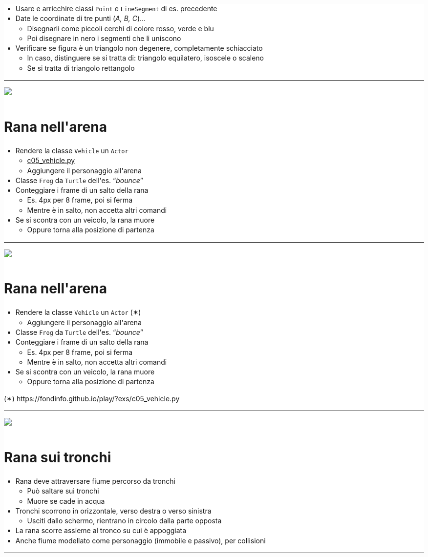 - Usare e arricchire classi `Point` e `LineSegment` di es. precedente
- Date le coordinate di tre punti (*A, B, C*)…
    - Disegnarli come piccoli cerchi di colore rosso, verde e blu
    - Poi disegnare in nero i segmenti che li uniscono
- Verificare se figura è un triangolo non degenere, completamente schiacciato
    - In caso, distinguere se si tratta di: triangolo equilatero, isoscele o scaleno
    - Se si tratta di triangolo rettangolo

---

![](http://fondinfo.github.io/images/misc/frogger.png)
# Rana nell'arena

- Rendere la classe `Vehicle` un `Actor`
    - [c05_vehicle.py](https://fondinfo.github.io/play/?exs/c05_vehicle.py)
    - Aggiungere il personaggio all'arena
- Classe `Frog` da `Turtle` dell'es. “*bounce*”
- Conteggiare i frame di un salto della rana
    - Es. 4px per 8 frame, poi si ferma
    - Mentre è in salto, non accetta altri comandi
- Se si scontra con un veicolo, la rana muore
    - Oppure torna alla posizione di partenza

---


![](http://fondinfo.github.io/images/misc/frogger.png)
# Rana nell'arena

- Rendere la classe `Vehicle` un `Actor` (✶)
    - Aggiungere il personaggio all'arena
- Classe `Frog` da `Turtle` dell'es. “*bounce*”
- Conteggiare i frame di un salto della rana
    - Es. 4px per 8 frame, poi si ferma
    - Mentre è in salto, non accetta altri comandi
- Se si scontra con un veicolo, la rana muore
    - Oppure torna alla posizione di partenza

>

(✶) <https://fondinfo.github.io/play/?exs/c05_vehicle.py>

---

![](http://fondinfo.github.io/images/games/anim-raft.svg)
# Rana sui tronchi

- Rana deve attraversare fiume percorso da tronchi
    - Può saltare sui tronchi
    - Muore se cade in acqua
- Tronchi scorrono in orizzontale, verso destra o verso sinistra
    - Usciti dallo schermo, rientrano in circolo dalla parte opposta
- La rana scorre assieme al tronco su cui è appoggiata
- Anche fiume modellato come personaggio (immobile e passivo), per collisioni

---